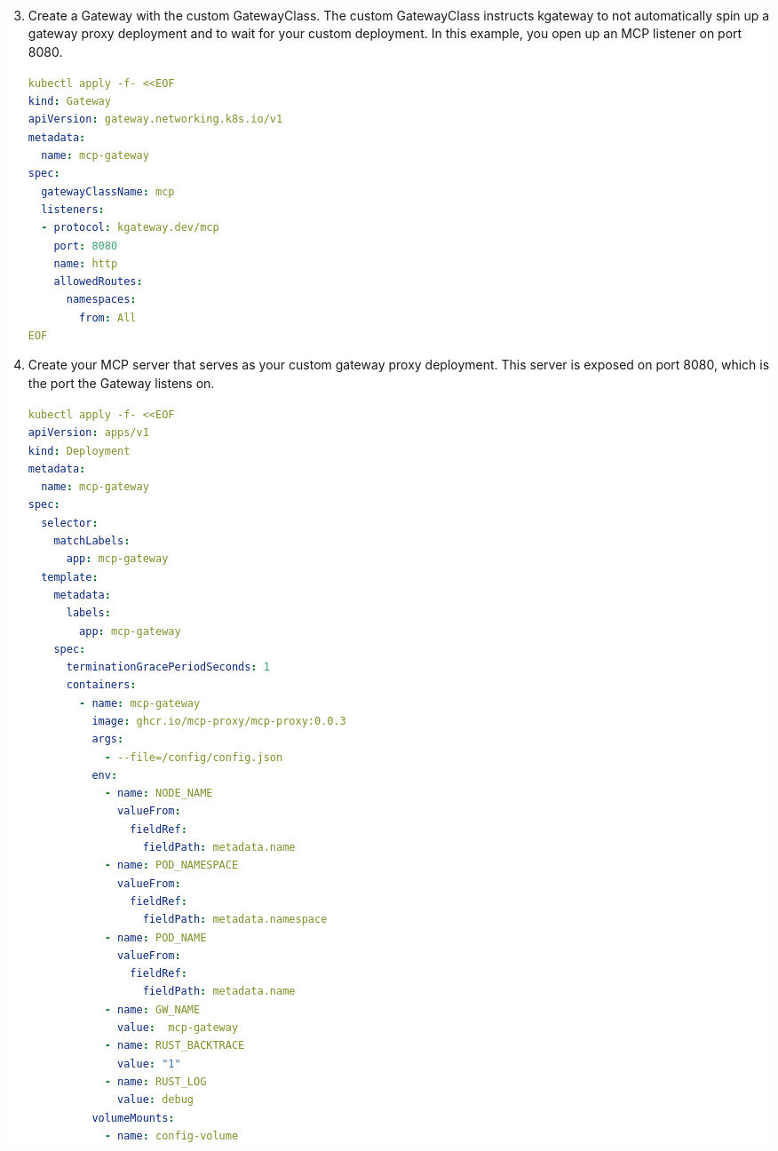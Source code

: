 3. Create a Gateway with the custom GatewayClass. The custom GatewayClass instructs kgateway to not automatically spin up a gateway proxy deployment and to wait for your custom deployment. In this example, you open up an MCP listener on port 8080. 
   ```yaml
   kubectl apply -f- <<EOF
   kind: Gateway
   apiVersion: gateway.networking.k8s.io/v1
   metadata:
     name: mcp-gateway
   spec:
     gatewayClassName: mcp
     listeners:
     - protocol: kgateway.dev/mcp
       port: 8080
       name: http
       allowedRoutes:
         namespaces:
           from: All
   EOF
   ```
   
4. Create your MCP server that serves as your custom gateway proxy deployment. This server is exposed on port 8080, which is the port the Gateway listens on. 
   ```yaml
   kubectl apply -f- <<EOF
   apiVersion: apps/v1
   kind: Deployment
   metadata:
     name: mcp-gateway
   spec:
     selector:
       matchLabels:
         app: mcp-gateway
     template:
       metadata:
         labels:
           app: mcp-gateway
       spec:
         terminationGracePeriodSeconds: 1
         containers:
           - name: mcp-gateway
             image: ghcr.io/mcp-proxy/mcp-proxy:0.0.3
             args:
               - --file=/config/config.json
             env:
               - name: NODE_NAME
                 valueFrom:
                   fieldRef:
                     fieldPath: metadata.name
               - name: POD_NAMESPACE
                 valueFrom:
                   fieldRef:
                     fieldPath: metadata.namespace
               - name: POD_NAME
                 valueFrom:
                   fieldRef:
                     fieldPath: metadata.name
               - name: GW_NAME
                 value:  mcp-gateway
               - name: RUST_BACKTRACE
                 value: "1"
               - name: RUST_LOG
                 value: debug
             volumeMounts:
               - name: config-volume
   ```